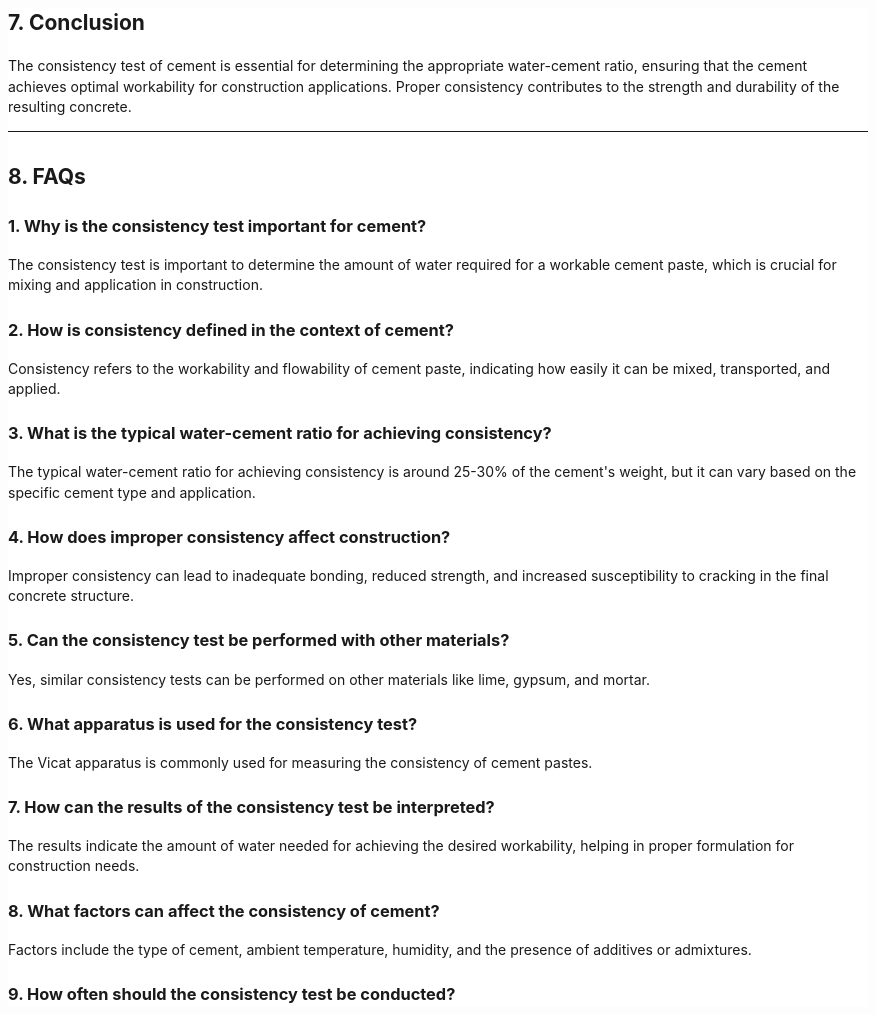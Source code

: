 
## 7. Conclusion

The consistency test of cement is essential for determining the appropriate water-cement ratio, ensuring that the cement achieves optimal workability for construction applications. Proper consistency contributes to the strength and durability of the resulting concrete.

---

## 8. FAQs

### 1. Why is the consistency test important for cement?

The consistency test is important to determine the amount of water required for a workable cement paste, which is crucial for mixing and application in construction.

### 2. How is consistency defined in the context of cement?

Consistency refers to the workability and flowability of cement paste, indicating how easily it can be mixed, transported, and applied.

### 3. What is the typical water-cement ratio for achieving consistency?

The typical water-cement ratio for achieving consistency is around 25-30% of the cement's weight, but it can vary based on the specific cement type and application.

### 4. How does improper consistency affect construction?

Improper consistency can lead to inadequate bonding, reduced strength, and increased susceptibility to cracking in the final concrete structure.

### 5. Can the consistency test be performed with other materials?

Yes, similar consistency tests can be performed on other materials like lime, gypsum, and mortar.

### 6. What apparatus is used for the consistency test?

The Vicat apparatus is commonly used for measuring the consistency of cement pastes.

### 7. How can the results of the consistency test be interpreted?

The results indicate the amount of water needed for achieving the desired workability, helping in proper formulation for construction needs.

### 8. What factors can affect the consistency of cement?

Factors include the type of cement, ambient temperature, humidity, and the presence of additives or admixtures.

### 9. How often should the consistency test be conducted?
